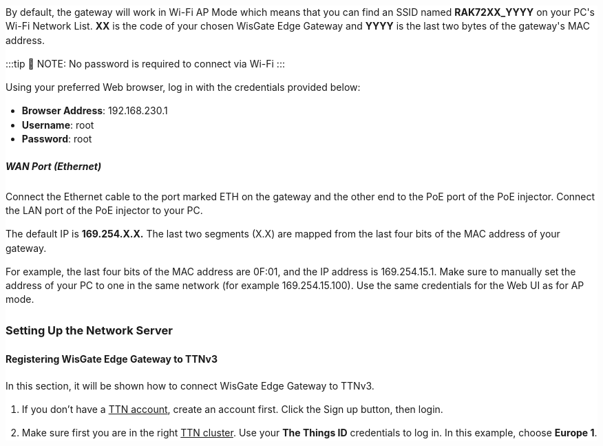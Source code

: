 By default, the gateway will work in Wi-Fi AP Mode which means that you can find an SSID named **RAK72XX_YYYY** on your PC's Wi-Fi Network List. **XX** is the code of your chosen WisGate Edge Gateway and **YYYY** is the last two bytes of the gateway's MAC address.

:::tip 📝 NOTE:
 No password is required to connect via Wi-Fi
:::

Using your preferred Web browser, log in with the credentials provided below:

- **Browser Address**: 192.168.230.1
- **Username**: root
- **Password**: root

##### WAN Port (Ethernet)

Connect the Ethernet cable to the port marked ETH on the gateway and the other end to the PoE port of the PoE injector. Connect the LAN port of the PoE injector to your PC.

The default IP is **169.254.X.X.** The last two segments (X.X) are mapped from the last four bits of the MAC address of your gateway.

For example, the last four bits of the MAC address are 0F:01, and the IP address is 169.254.15.1. Make sure to manually set the address of your PC to one in the same network (for example 169.254.15.100). Use the same credentials for the Web UI as for AP mode.

<rk-img
  src="/assets/images/wisgate/rak7268/quickstart/3.login-page.png"
  width="100%"
  caption="Web UI Login Page"
/>


### Setting Up the Network Server

#### Registering WisGate Edge Gateway to TTNv3

In this section, it will be shown how to connect WisGate Edge Gateway to TTNv3.

1.  If you don’t have a [TTN account](https://www.thethingsnetwork.org/), create an account first. Click the Sign up button, then login.

<rk-img
  src="/assets/images/knowledge-hub/learn/rak-developer-kit/starter-kit/ttnv3-setup/TTNV3-1.png"
  width="80%"
  caption="TTN V3 Website"
/>

2.  Make sure first you are in the right [TTN cluster](https://eu1.cloud.thethings.network/console). Use your **The Things ID** credentials to log in. In this example, choose **Europe 1**.

<rk-img
  src="/assets/images/knowledge-hub/learn/rak-developer-kit/starter-kit/ttnv3-setup/TTNV3-2.png"
  width="80%"
  caption="Log-in Website for TTN"
/>
